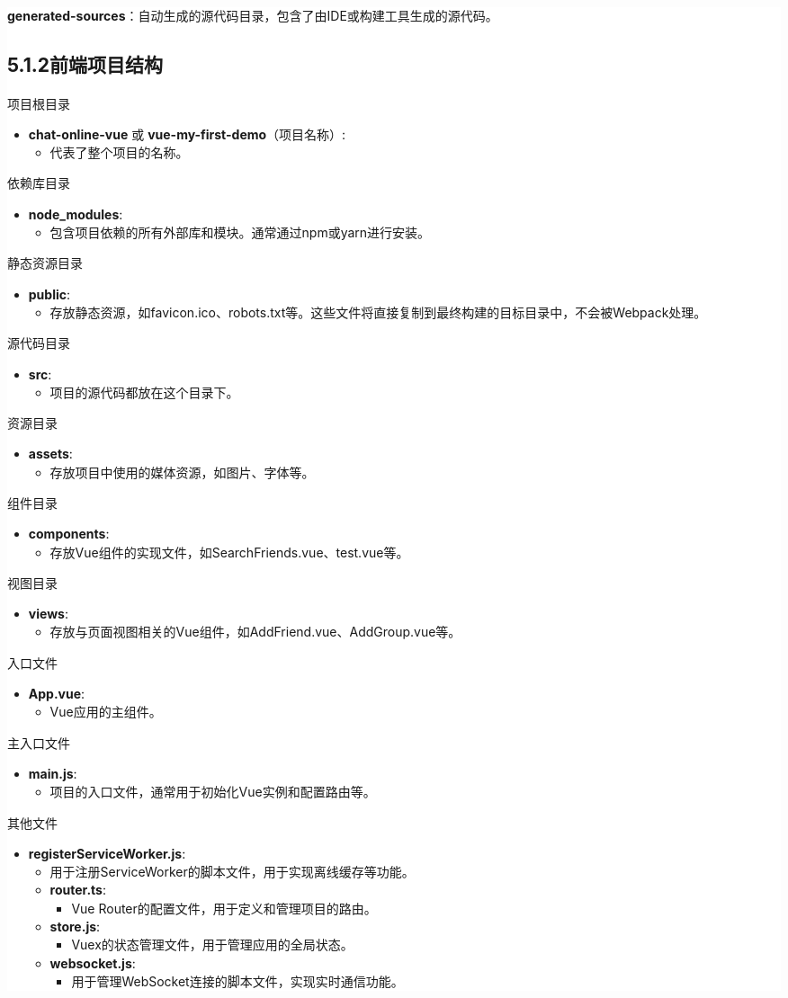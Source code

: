 **generated-sources**：自动生成的源代码目录，包含了由IDE或构建工具生成的源代码。

## 5.1.2前端项目结构

项目根目录

-   **chat-online-vue** 或 **vue-my-first-demo**（项目名称）:
    -   代表了整个项目的名称。

依赖库目录

-   **node_modules**:
    -   包含项目依赖的所有外部库和模块。通常通过npm或yarn进行安装。

静态资源目录

-   **public**:
    -   存放静态资源，如favicon.ico、robots.txt等。这些文件将直接复制到最终构建的目标目录中，不会被Webpack处理。

源代码目录

-   **src**:
    -   项目的源代码都放在这个目录下。

资源目录

-   **assets**:
    -   存放项目中使用的媒体资源，如图片、字体等。

组件目录

-   **components**:
    -   存放Vue组件的实现文件，如SearchFriends.vue、test.vue等。

视图目录

-   **views**:
    -   存放与页面视图相关的Vue组件，如AddFriend.vue、AddGroup.vue等。

入口文件

-   **App.vue**:
    -   Vue应用的主组件。

主入口文件

-   **main.js**:
    -   项目的入口文件，通常用于初始化Vue实例和配置路由等。

其他文件

-   **registerServiceWorker.js**:
    -   用于注册ServiceWorker的脚本文件，用于实现离线缓存等功能。
    -   **router.ts**:
        -   Vue Router的配置文件，用于定义和管理项目的路由。
    -   **store.js**:
        -   Vuex的状态管理文件，用于管理应用的全局状态。
    -   **websocket.js**:
        -   用于管理WebSocket连接的脚本文件，实现实时通信功能。

